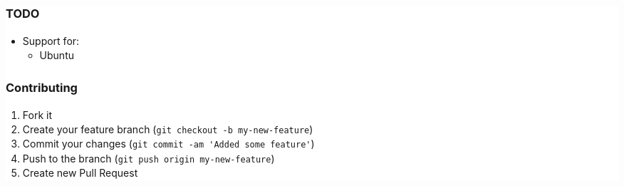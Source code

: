 ### TODO

* Support for:
  * Ubuntu

### Contributing

1. Fork it
2. Create your feature branch (`git checkout -b my-new-feature`)
3. Commit your changes (`git commit -am 'Added some feature'`)
4. Push to the branch (`git push origin my-new-feature`)
5. Create new Pull Request
